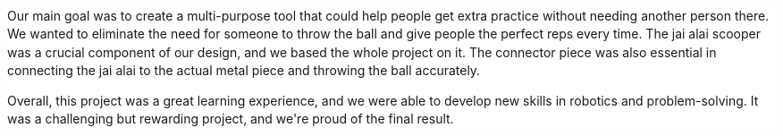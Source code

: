 Our main goal was to create a multi-purpose tool that could help people get extra practice without needing another person there. We wanted to eliminate the need for someone to throw the ball and give people the perfect reps every time. The jai alai scooper was a crucial component of our design, and we based the whole project on it. The connector piece was also essential in connecting the jai alai to the actual metal piece and throwing the ball accurately.

Overall, this project was a great learning experience, and we were able to develop new skills in robotics and problem-solving. It was a challenging but rewarding project, and we're proud of the final result.

